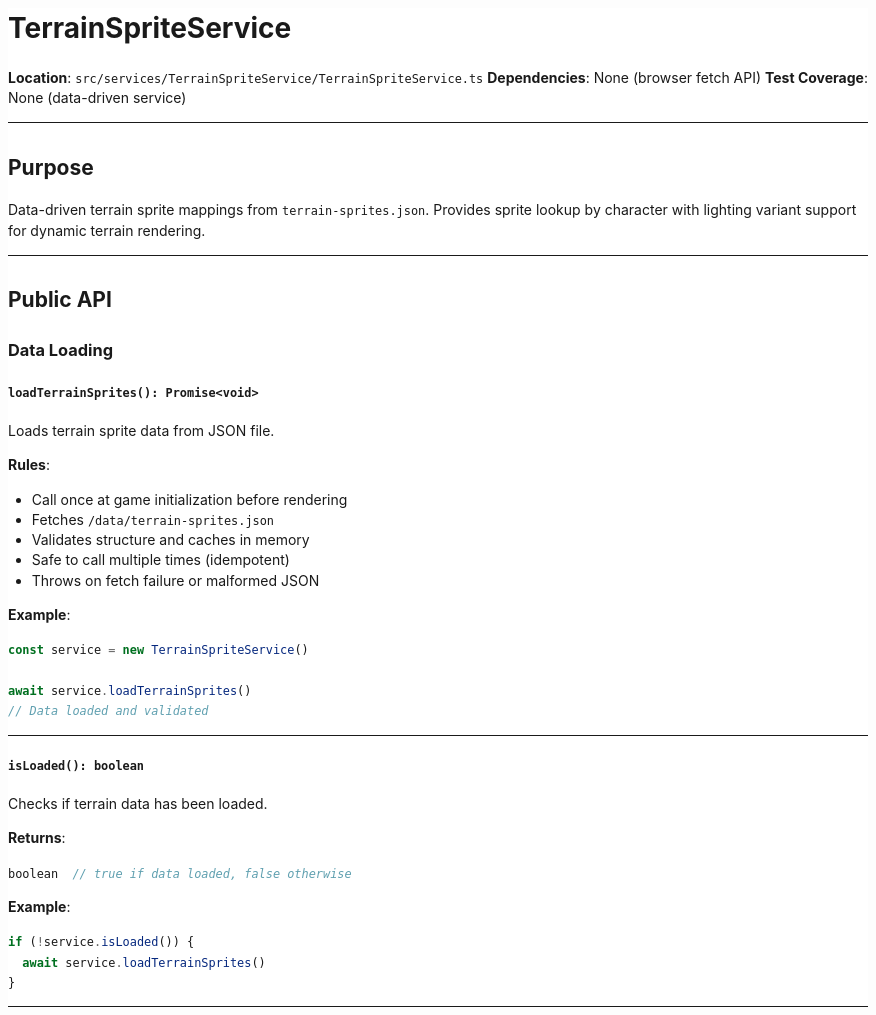 # TerrainSpriteService

**Location**: `src/services/TerrainSpriteService/TerrainSpriteService.ts`
**Dependencies**: None (browser fetch API)
**Test Coverage**: None (data-driven service)

---

## Purpose

Data-driven terrain sprite mappings from `terrain-sprites.json`. Provides sprite lookup by character with lighting variant support for dynamic terrain rendering.

---

## Public API

### Data Loading

#### `loadTerrainSprites(): Promise<void>`
Loads terrain sprite data from JSON file.

**Rules**:
- Call once at game initialization before rendering
- Fetches `/data/terrain-sprites.json`
- Validates structure and caches in memory
- Safe to call multiple times (idempotent)
- Throws on fetch failure or malformed JSON

**Example**:
```typescript
const service = new TerrainSpriteService()

await service.loadTerrainSprites()
// Data loaded and validated
```

---

#### `isLoaded(): boolean`
Checks if terrain data has been loaded.

**Returns**:
```typescript
boolean  // true if data loaded, false otherwise
```

**Example**:
```typescript
if (!service.isLoaded()) {
  await service.loadTerrainSprites()
}
```

---
